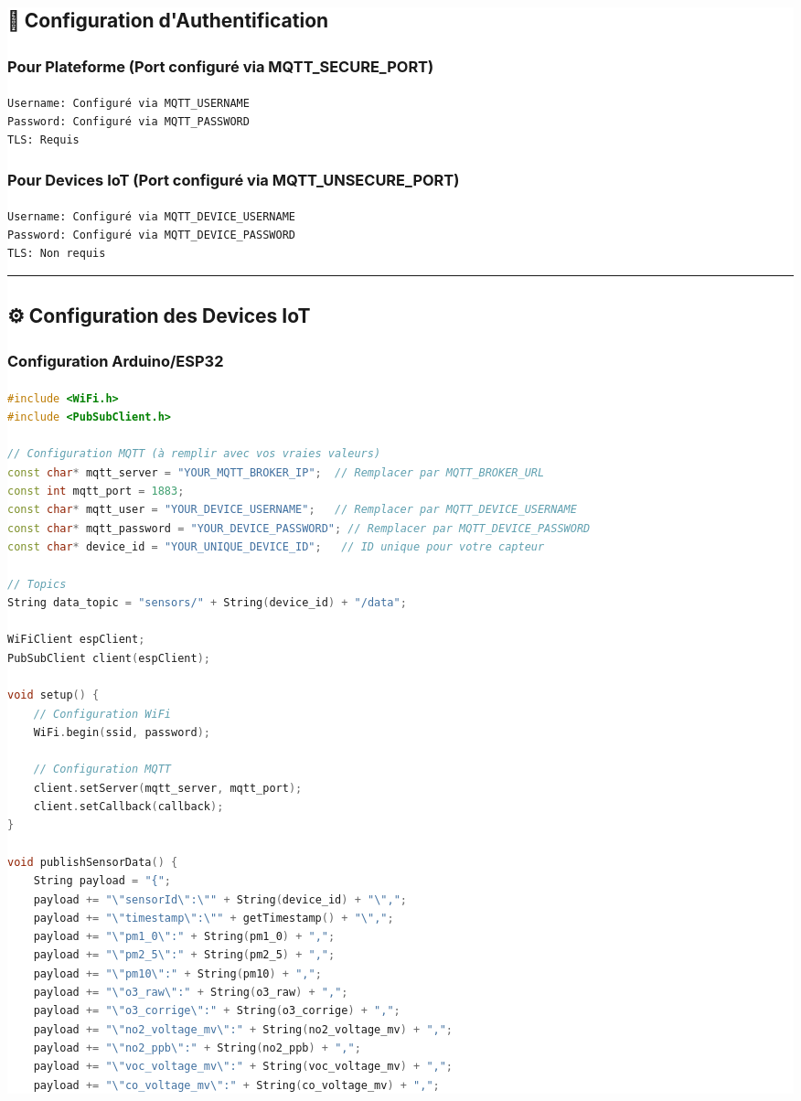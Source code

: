 
## 🔑 Configuration d'Authentification

### Pour Plateforme (Port configuré via MQTT_SECURE_PORT)
```
Username: Configuré via MQTT_USERNAME
Password: Configuré via MQTT_PASSWORD
TLS: Requis
```

### Pour Devices IoT (Port configuré via MQTT_UNSECURE_PORT)
```
Username: Configuré via MQTT_DEVICE_USERNAME
Password: Configuré via MQTT_DEVICE_PASSWORD
TLS: Non requis
```

---

## ⚙️ Configuration des Devices IoT

### Configuration Arduino/ESP32

```cpp
#include <WiFi.h>
#include <PubSubClient.h>

// Configuration MQTT (à remplir avec vos vraies valeurs)
const char* mqtt_server = "YOUR_MQTT_BROKER_IP";  // Remplacer par MQTT_BROKER_URL
const int mqtt_port = 1883;
const char* mqtt_user = "YOUR_DEVICE_USERNAME";   // Remplacer par MQTT_DEVICE_USERNAME
const char* mqtt_password = "YOUR_DEVICE_PASSWORD"; // Remplacer par MQTT_DEVICE_PASSWORD
const char* device_id = "YOUR_UNIQUE_DEVICE_ID";   // ID unique pour votre capteur

// Topics
String data_topic = "sensors/" + String(device_id) + "/data";

WiFiClient espClient;
PubSubClient client(espClient);

void setup() {
    // Configuration WiFi
    WiFi.begin(ssid, password);
    
    // Configuration MQTT
    client.setServer(mqtt_server, mqtt_port);
    client.setCallback(callback);
}

void publishSensorData() {
    String payload = "{";
    payload += "\"sensorId\":\"" + String(device_id) + "\",";
    payload += "\"timestamp\":\"" + getTimestamp() + "\",";
    payload += "\"pm1_0\":" + String(pm1_0) + ",";
    payload += "\"pm2_5\":" + String(pm2_5) + ",";
    payload += "\"pm10\":" + String(pm10) + ",";
    payload += "\"o3_raw\":" + String(o3_raw) + ",";
    payload += "\"o3_corrige\":" + String(o3_corrige) + ",";
    payload += "\"no2_voltage_mv\":" + String(no2_voltage_mv) + ",";
    payload += "\"no2_ppb\":" + String(no2_ppb) + ",";
    payload += "\"voc_voltage_mv\":" + String(voc_voltage_mv) + ",";
    payload += "\"co_voltage_mv\":" + String(co_voltage_mv) + ",";
```